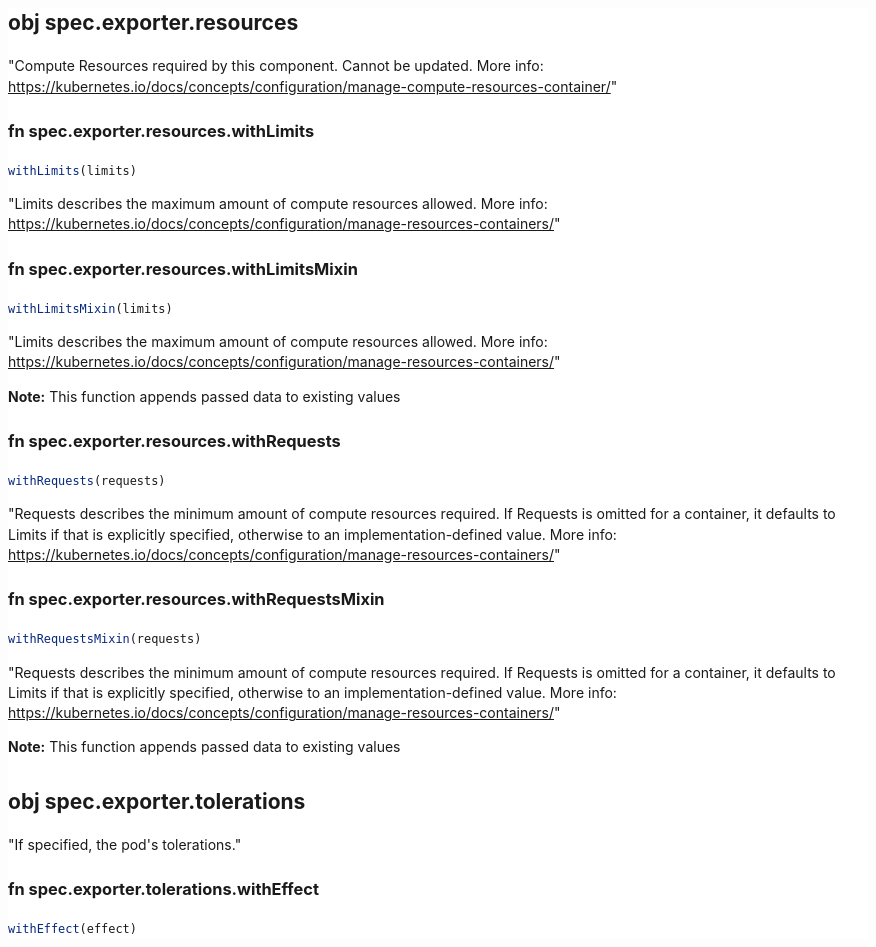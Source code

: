 ## obj spec.exporter.resources

"Compute Resources required by this component. Cannot be updated. More info: https://kubernetes.io/docs/concepts/configuration/manage-compute-resources-container/"

### fn spec.exporter.resources.withLimits

```ts
withLimits(limits)
```

"Limits describes the maximum amount of compute resources allowed. More info: https://kubernetes.io/docs/concepts/configuration/manage-resources-containers/"

### fn spec.exporter.resources.withLimitsMixin

```ts
withLimitsMixin(limits)
```

"Limits describes the maximum amount of compute resources allowed. More info: https://kubernetes.io/docs/concepts/configuration/manage-resources-containers/"

**Note:** This function appends passed data to existing values

### fn spec.exporter.resources.withRequests

```ts
withRequests(requests)
```

"Requests describes the minimum amount of compute resources required. If Requests is omitted for a container, it defaults to Limits if that is explicitly specified, otherwise to an implementation-defined value. More info: https://kubernetes.io/docs/concepts/configuration/manage-resources-containers/"

### fn spec.exporter.resources.withRequestsMixin

```ts
withRequestsMixin(requests)
```

"Requests describes the minimum amount of compute resources required. If Requests is omitted for a container, it defaults to Limits if that is explicitly specified, otherwise to an implementation-defined value. More info: https://kubernetes.io/docs/concepts/configuration/manage-resources-containers/"

**Note:** This function appends passed data to existing values

## obj spec.exporter.tolerations

"If specified, the pod's tolerations."

### fn spec.exporter.tolerations.withEffect

```ts
withEffect(effect)
```

